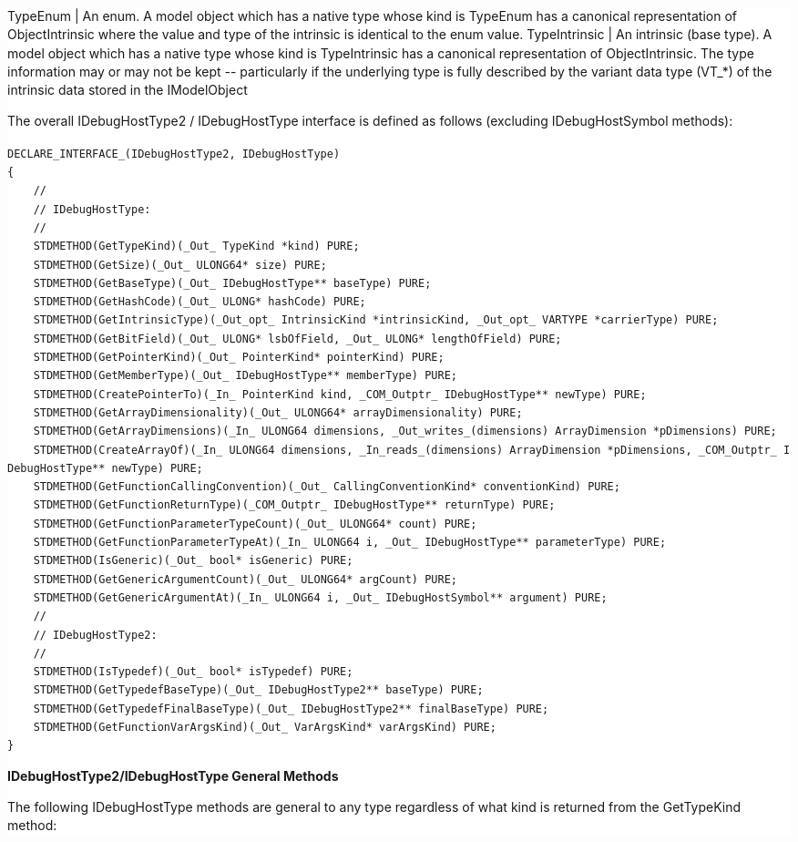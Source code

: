 TypeEnum | An enum. A model object which has a native type whose kind is TypeEnum has a canonical representation of ObjectIntrinsic where the value and type of the intrinsic is identical to the enum value. 
TypeIntrinsic | An intrinsic (base type). A model object which has a native type whose kind is TypeIntrinsic has a canonical representation of ObjectIntrinsic. The type information may or may not be kept -- particularly if the underlying type is fully described by the variant data type (VT_*) of the intrinsic data stored in the IModelObject

The overall IDebugHostType2 / IDebugHostType interface is defined as follows (excluding IDebugHostSymbol methods): 

```
DECLARE_INTERFACE_(IDebugHostType2, IDebugHostType)
{
    //
    // IDebugHostType:
    //
    STDMETHOD(GetTypeKind)(_Out_ TypeKind *kind) PURE;
    STDMETHOD(GetSize)(_Out_ ULONG64* size) PURE;
    STDMETHOD(GetBaseType)(_Out_ IDebugHostType** baseType) PURE;
    STDMETHOD(GetHashCode)(_Out_ ULONG* hashCode) PURE;
    STDMETHOD(GetIntrinsicType)(_Out_opt_ IntrinsicKind *intrinsicKind, _Out_opt_ VARTYPE *carrierType) PURE;
    STDMETHOD(GetBitField)(_Out_ ULONG* lsbOfField, _Out_ ULONG* lengthOfField) PURE;
    STDMETHOD(GetPointerKind)(_Out_ PointerKind* pointerKind) PURE;
    STDMETHOD(GetMemberType)(_Out_ IDebugHostType** memberType) PURE;
    STDMETHOD(CreatePointerTo)(_In_ PointerKind kind, _COM_Outptr_ IDebugHostType** newType) PURE;
    STDMETHOD(GetArrayDimensionality)(_Out_ ULONG64* arrayDimensionality) PURE;
    STDMETHOD(GetArrayDimensions)(_In_ ULONG64 dimensions, _Out_writes_(dimensions) ArrayDimension *pDimensions) PURE;
    STDMETHOD(CreateArrayOf)(_In_ ULONG64 dimensions, _In_reads_(dimensions) ArrayDimension *pDimensions, _COM_Outptr_ IDebugHostType** newType) PURE;
    STDMETHOD(GetFunctionCallingConvention)(_Out_ CallingConventionKind* conventionKind) PURE;
    STDMETHOD(GetFunctionReturnType)(_COM_Outptr_ IDebugHostType** returnType) PURE;
    STDMETHOD(GetFunctionParameterTypeCount)(_Out_ ULONG64* count) PURE;
    STDMETHOD(GetFunctionParameterTypeAt)(_In_ ULONG64 i, _Out_ IDebugHostType** parameterType) PURE;
    STDMETHOD(IsGeneric)(_Out_ bool* isGeneric) PURE;
    STDMETHOD(GetGenericArgumentCount)(_Out_ ULONG64* argCount) PURE;
    STDMETHOD(GetGenericArgumentAt)(_In_ ULONG64 i, _Out_ IDebugHostSymbol** argument) PURE;
    //
    // IDebugHostType2:
    //
    STDMETHOD(IsTypedef)(_Out_ bool* isTypedef) PURE;
    STDMETHOD(GetTypedefBaseType)(_Out_ IDebugHostType2** baseType) PURE;
    STDMETHOD(GetTypedefFinalBaseType)(_Out_ IDebugHostType2** finalBaseType) PURE;
    STDMETHOD(GetFunctionVarArgsKind)(_Out_ VarArgsKind* varArgsKind) PURE;
}
```

**IDebugHostType2/IDebugHostType General Methods**

The following IDebugHostType methods are general to any type regardless of what kind is returned from the GetTypeKind method: 
